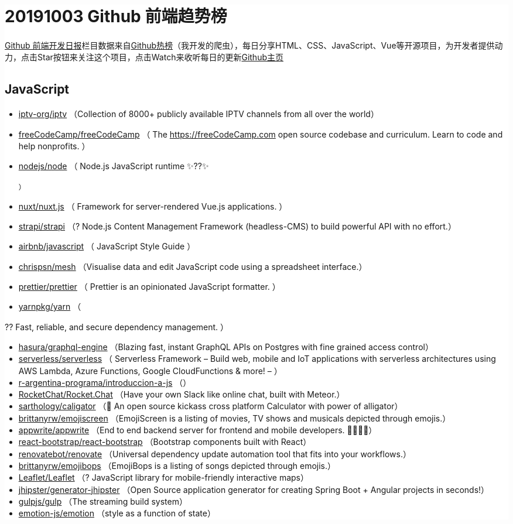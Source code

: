 # 20191003 Github 前端趋势榜

[Github 前端开发日报](https://qdkfweb.cn/c/news)栏目数据来自[Github热榜](https://github.qdkfweb.cn/)（我开发的爬虫），每日分享HTML、CSS、JavaScript、Vue等开源项目，为开发者提供动力，点击Star按钮来关注这个项目，点击Watch来收听每日的更新[Github主页](https://github.com/kujian/githubTrending)
## JavaScript

* [iptv-org/iptv](https://github.com/iptv-org/iptv) （Collection of 8000+ publicly available IPTV channels from all over the world）
* [freeCodeCamp/freeCodeCamp](https://github.com/freeCodeCamp/freeCodeCamp) （
        The <a href="https://freeCodeCamp.com">https://freeCodeCamp.com</a> open source codebase and curriculum. Learn to code and help nonprofits.
      ）
* [nodejs/node](https://github.com/nodejs/node) （
        Node.js JavaScript runtime ✨??✨

      ）
* [nuxt/nuxt.js](https://github.com/nuxt/nuxt.js) （
        Framework for server-rendered Vue.js applications.
      ）
* [strapi/strapi](https://github.com/strapi/strapi) （? Node.js Content Management Framework (headless-CMS) to build powerful API with no effort.）
* [airbnb/javascript](https://github.com/airbnb/javascript) （
        JavaScript Style Guide
      ）
* [chrispsn/mesh](https://github.com/chrispsn/mesh) （Visualise data and edit JavaScript code using a spreadsheet interface.）
* [prettier/prettier](https://github.com/prettier/prettier) （
        Prettier is an opinionated JavaScript formatter.
      ）
* [yarnpkg/yarn](https://github.com/yarnpkg/yarn) （
        
?? Fast, reliable, and secure dependency management.
      ）
* [hasura/graphql-engine](https://github.com/hasura/graphql-engine) （Blazing fast, instant GraphQL APIs on Postgres with fine grained access control）
* [serverless/serverless](https://github.com/serverless/serverless) （
        Serverless Framework – Build web, mobile and IoT applications with serverless architectures using AWS Lambda, Azure Functions, Google CloudFunctions &amp; more! – 
      ）
* [r-argentina-programa/introduccion-a-js](https://github.com/r-argentina-programa/introduccion-a-js) （）
* [RocketChat/Rocket.Chat](https://github.com/RocketChat/Rocket.Chat) （Have your own Slack like online chat, built with Meteor.）
* [sarthology/caligator](https://github.com/sarthology/caligator) （&#x1f40a; An open source kickass cross platform Calculator with power of alligator）
* [brittanyrw/emojiscreen](https://github.com/brittanyrw/emojiscreen) （EmojiScreen is a listing of movies, TV shows and musicals depicted through emojis.）
* [appwrite/appwrite](https://github.com/appwrite/appwrite) （End to end backend server for frontend and mobile developers. &#x1f469;‍&#x1f4bb;&#x1f468;‍&#x1f4bb;）
* [react-bootstrap/react-bootstrap](https://github.com/react-bootstrap/react-bootstrap) （Bootstrap components built with React）
* [renovatebot/renovate](https://github.com/renovatebot/renovate) （Universal dependency update automation tool that fits into your workflows.）
* [brittanyrw/emojibops](https://github.com/brittanyrw/emojibops) （EmojiBops is a listing of songs depicted through emojis.）
* [Leaflet/Leaflet](https://github.com/Leaflet/Leaflet) （? JavaScript library for mobile-friendly interactive maps）
* [jhipster/generator-jhipster](https://github.com/jhipster/generator-jhipster) （Open Source application generator for creating Spring Boot + Angular projects in seconds!）
* [gulpjs/gulp](https://github.com/gulpjs/gulp) （The streaming build system）
* [emotion-js/emotion](https://github.com/emotion-js/emotion) （style as a function of state）